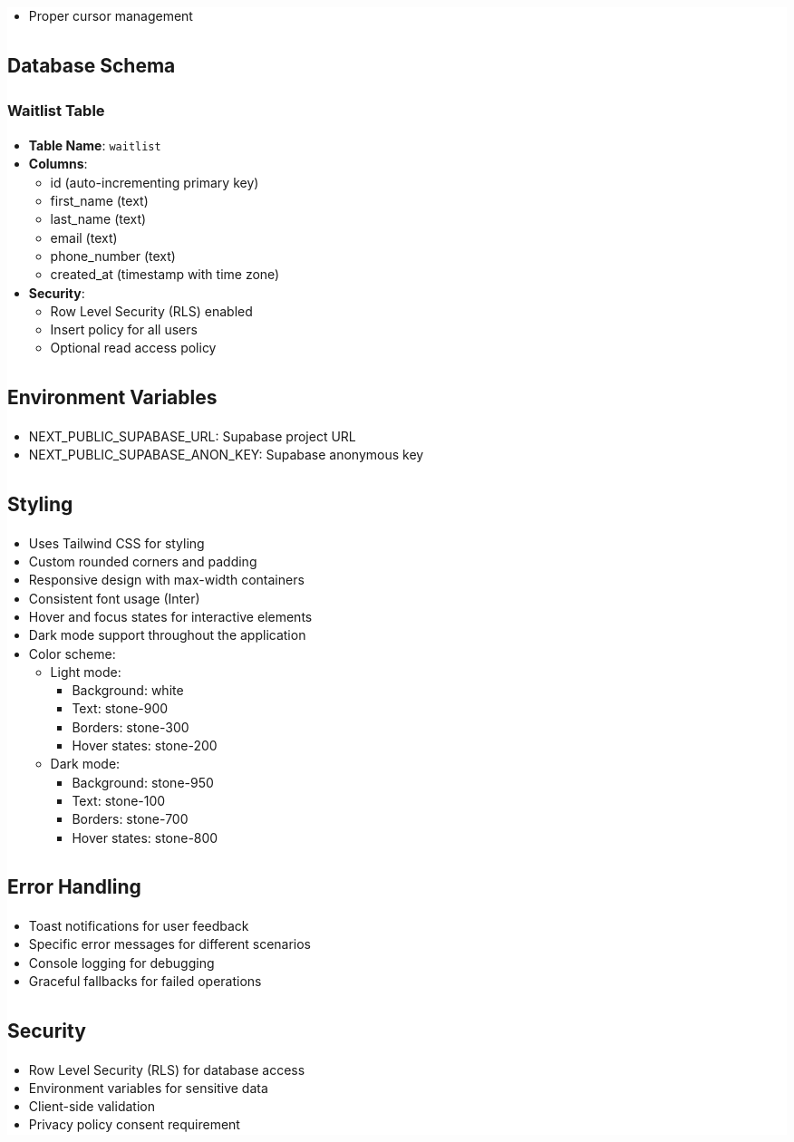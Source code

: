   - Proper cursor management

## Database Schema

### Waitlist Table
- **Table Name**: `waitlist`
- **Columns**:
  - id (auto-incrementing primary key)
  - first_name (text)
  - last_name (text)
  - email (text)
  - phone_number (text)
  - created_at (timestamp with time zone)
- **Security**:
  - Row Level Security (RLS) enabled
  - Insert policy for all users
  - Optional read access policy

## Environment Variables
- NEXT_PUBLIC_SUPABASE_URL: Supabase project URL
- NEXT_PUBLIC_SUPABASE_ANON_KEY: Supabase anonymous key

## Styling
- Uses Tailwind CSS for styling
- Custom rounded corners and padding
- Responsive design with max-width containers
- Consistent font usage (Inter)
- Hover and focus states for interactive elements
- Dark mode support throughout the application
- Color scheme:
  - Light mode:
    - Background: white
    - Text: stone-900
    - Borders: stone-300
    - Hover states: stone-200
  - Dark mode:
    - Background: stone-950
    - Text: stone-100
    - Borders: stone-700
    - Hover states: stone-800

## Error Handling
- Toast notifications for user feedback
- Specific error messages for different scenarios
- Console logging for debugging
- Graceful fallbacks for failed operations

## Security
- Row Level Security (RLS) for database access
- Environment variables for sensitive data
- Client-side validation
- Privacy policy consent requirement
